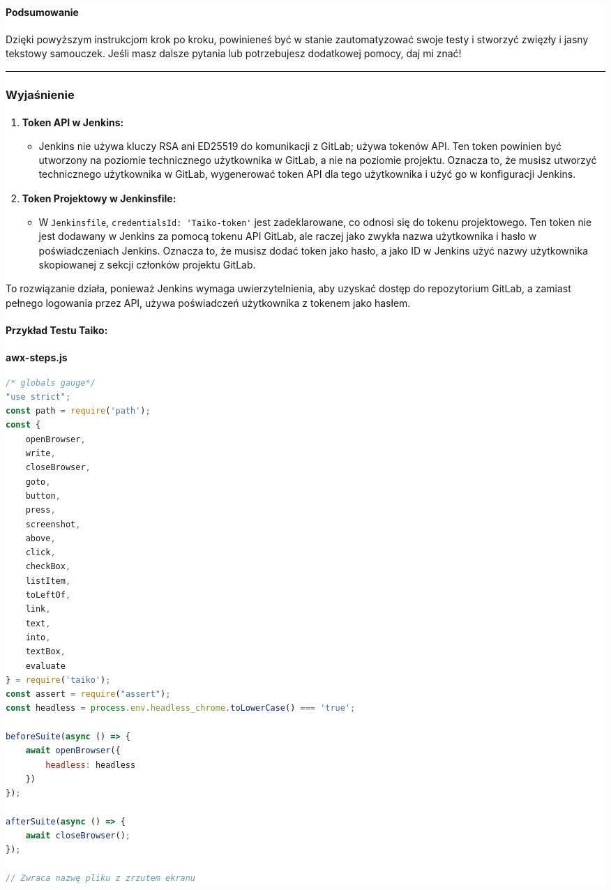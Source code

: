 #### Podsumowanie

Dzięki powyższym instrukcjom krok po kroku, powinieneś być w stanie zautomatyzować swoje testy i stworzyć zwięzły i jasny tekstowy samouczek. Jeśli masz dalsze pytania lub potrzebujesz dodatkowej pomocy, daj mi znać!

---

### Wyjaśnienie

1. **Token API w Jenkins:**
   - Jenkins nie używa kluczy RSA ani ED25519 do komunikacji z GitLab; używa tokenów API. Ten token powinien być utworzony na poziomie technicznego użytkownika w GitLab, a nie na poziomie projektu. Oznacza to, że musisz utworzyć technicznego użytkownika w GitLab, wygenerować token API dla tego użytkownika i użyć go w konfiguracji Jenkins.

2. **Token Projektowy w Jenkinsfile:**
   - W `Jenkinsfile`, `credentialsId: 'Taiko-token'` jest zadeklarowane, co odnosi się do tokenu projektowego. Ten token nie jest dodawany w Jenkins za pomocą tokenu API GitLab, ale raczej jako zwykła nazwa użytkownika i hasło w poświadczeniach Jenkins. Oznacza to, że musisz dodać token jako hasło, a jako ID w Jenkins użyć nazwy użytkownika skopiowanej z sekcji członków projektu GitLab.

To rozwiązanie działa, ponieważ Jenkins wymaga uwierzytelnienia, aby uzyskać dostęp do repozytorium GitLab, a zamiast pełnego logowania przez API, używa poświadczeń użytkownika z tokenem jako hasłem.

#### Przykład Testu Taiko:

**awx-steps.js**

```javascript
/* globals gauge*/
"use strict";
const path = require('path');
const {
    openBrowser,
    write,
    closeBrowser,
    goto,
    button,
    press,
    screenshot,
    above,
    click,
    checkBox,
    listItem,
    toLeftOf,
    link,
    text,
    into,
    textBox,
    evaluate
} = require('taiko');
const assert = require("assert");
const headless = process.env.headless_chrome.toLowerCase() === 'true';

beforeSuite(async () => {
    await openBrowser({
        headless: headless
    })
});

afterSuite(async () => {
    await closeBrowser();
});

// Zwraca nazwę pliku z zrzutem ekranu
```